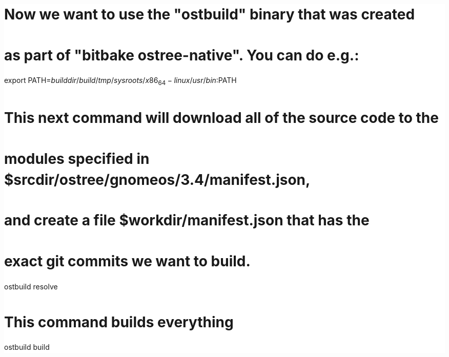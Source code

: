 # Now we want to use the "ostbuild" binary that was created
# as part of "bitbake ostree-native".  You can do e.g.:

export PATH=$builddir/build/tmp/sysroots/x86_64-linux/usr/bin:$PATH

# This next command will download all of the source code to the
# modules specified in $srcdir/ostree/gnomeos/3.4/manifest.json,
# and create a file $workdir/manifest.json that has the
# exact git commits we want to build.
ostbuild resolve

# This command builds everything
ostbuild build
